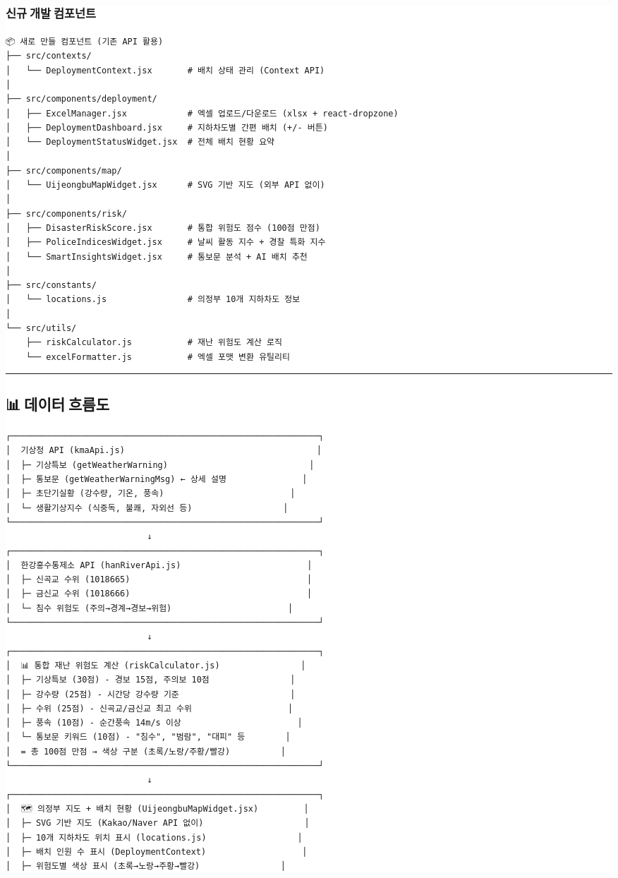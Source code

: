 ### 신규 개발 컴포넌트

```
📦 새로 만들 컴포넌트 (기존 API 활용)
├── src/contexts/
│   └── DeploymentContext.jsx       # 배치 상태 관리 (Context API)
│
├── src/components/deployment/
│   ├── ExcelManager.jsx            # 엑셀 업로드/다운로드 (xlsx + react-dropzone)
│   ├── DeploymentDashboard.jsx     # 지하차도별 간편 배치 (+/- 버튼)
│   └── DeploymentStatusWidget.jsx  # 전체 배치 현황 요약
│
├── src/components/map/
│   └── UijeongbuMapWidget.jsx      # SVG 기반 지도 (외부 API 없이)
│
├── src/components/risk/
│   ├── DisasterRiskScore.jsx       # 통합 위험도 점수 (100점 만점)
│   ├── PoliceIndicesWidget.jsx     # 날씨 활동 지수 + 경찰 특화 지수
│   └── SmartInsightsWidget.jsx     # 통보문 분석 + AI 배치 추천
│
├── src/constants/
│   └── locations.js                # 의정부 10개 지하차도 정보
│
└── src/utils/
    ├── riskCalculator.js           # 재난 위험도 계산 로직
    └── excelFormatter.js           # 엑셀 포맷 변환 유틸리티
```

---

## 📊 데이터 흐름도

```
┌─────────────────────────────────────────────────────────────┐
│  기상청 API (kmaApi.js)                                      │
│  ├─ 기상특보 (getWeatherWarning)                            │
│  ├─ 통보문 (getWeatherWarningMsg) ← 상세 설명               │
│  ├─ 초단기실황 (강수량, 기온, 풍속)                         │
│  └─ 생활기상지수 (식중독, 불쾌, 자외선 등)                  │
└─────────────────────────────────────────────────────────────┘
                            ↓
┌─────────────────────────────────────────────────────────────┐
│  한강홍수통제소 API (hanRiverApi.js)                         │
│  ├─ 신곡교 수위 (1018665)                                   │
│  ├─ 금신교 수위 (1018666)                                   │
│  └─ 침수 위험도 (주의→경계→경보→위험)                       │
└─────────────────────────────────────────────────────────────┘
                            ↓
┌─────────────────────────────────────────────────────────────┐
│  📊 통합 재난 위험도 계산 (riskCalculator.js)                │
│  ├─ 기상특보 (30점) - 경보 15점, 주의보 10점                │
│  ├─ 강수량 (25점) - 시간당 강수량 기준                      │
│  ├─ 수위 (25점) - 신곡교/금신교 최고 수위                   │
│  ├─ 풍속 (10점) - 순간풍속 14m/s 이상                       │
│  └─ 통보문 키워드 (10점) - "침수", "범람", "대피" 등        │
│  = 총 100점 만점 → 색상 구분 (초록/노랑/주황/빨강)          │
└─────────────────────────────────────────────────────────────┘
                            ↓
┌─────────────────────────────────────────────────────────────┐
│  🗺️ 의정부 지도 + 배치 현황 (UijeongbuMapWidget.jsx)         │
│  ├─ SVG 기반 지도 (Kakao/Naver API 없이)                    │
│  ├─ 10개 지하차도 위치 표시 (locations.js)                  │
│  ├─ 배치 인원 수 표시 (DeploymentContext)                   │
│  ├─ 위험도별 색상 표시 (초록→노랑→주황→빨강)                │
```